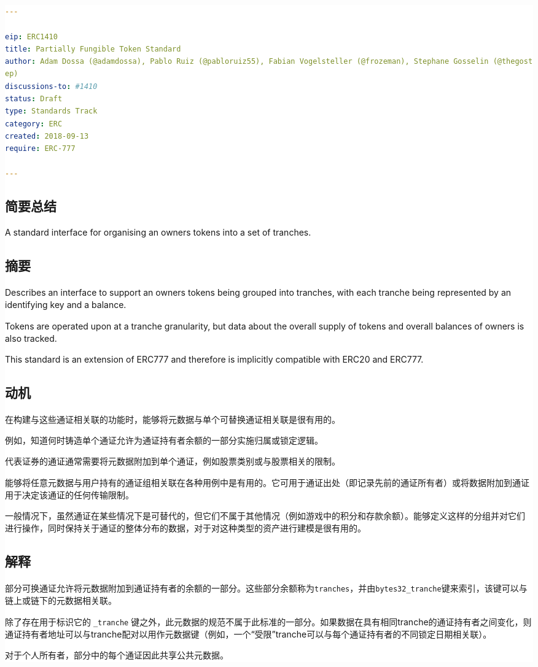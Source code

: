 ```yaml
---

eip: ERC1410
title: Partially Fungible Token Standard
author: Adam Dossa (@adamdossa), Pablo Ruiz (@pabloruiz55), Fabian Vogelsteller (@frozeman), Stephane Gosselin (@thegostep)
discussions-to: #1410
status: Draft
type: Standards Track
category: ERC
created: 2018-09-13
require: ERC-777

---
```


## 简要总结

A standard interface for organising an owners tokens into a set of tranches.

## 摘要

Describes an interface to support an owners tokens being grouped into tranches, with each tranche being represented by an identifying key and a balance.

Tokens are operated upon at a tranche granularity, but data about the overall supply of tokens and overall balances of owners is also tracked.

This standard is an extension of ERC777 and therefore is implicitly compatible with ERC20 and ERC777.

## 动机

在构建与这些通证相关联的功能时，能够将元数据与单个可替换通证相关联是很有用的。

例如，知道何时铸造单个通证允许为通证持有者余额的一部分实施归属或锁定逻辑。

代表证券的通证通常需要将元数据附加到单个通证，例如股票类别或与股票相关的限制。

能够将任意元数据与用户持有的通证组相关联在各种用例中是有用的。它可用于通证出处（即记录先前的通证所有者）或将数据附加到通证用于决定该通证的任何传输限制。

一般情况下，虽然通证在某些情况下是可替代的，但它们不属于其他情况（例如游戏中的积分和存款余额）。能够定义这样的分组并对它们进行操作，同时保持关于通证的整体分布的数据，对于对这种类型的资产进行建模是很有用的。

## 解释

部分可换通证允许将元数据附加到通证持有者的余额的一部分。这些部分余额称为`tranches`，并由`bytes32_tranche`键来索引，该键可以与链上或链下的元数据相关联。

除了存在用于标识它的 `_tranche` 键之外，此元数据的规范不属于此标准的一部分。如果数据在具有相同tranche的通证持有者之间变化，则通证持有者地址可以与tranche配对以用作元数据键（例如，一个“受限”tranche可以与每个通证持有者的不同锁定日期相关联）。

对于个人所有者，部分中的每个通证因此共享公共元数据。
